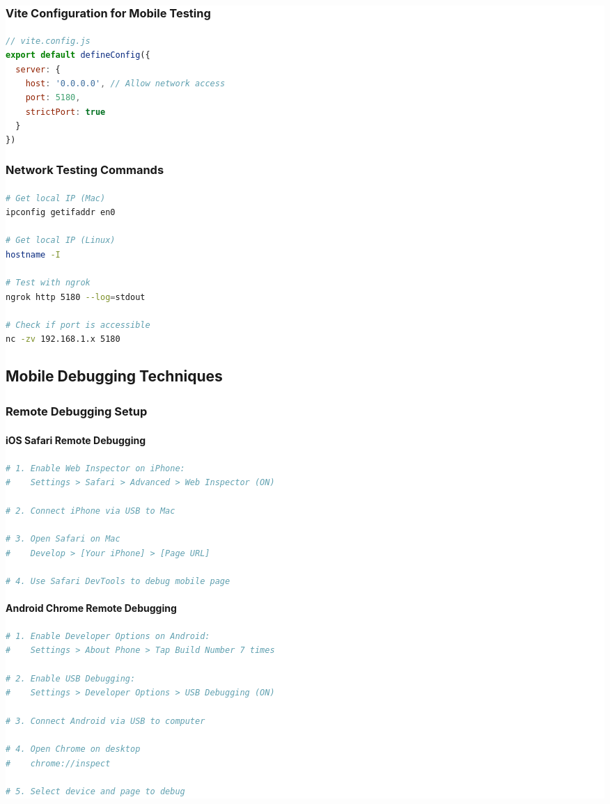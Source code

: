 ### Vite Configuration for Mobile Testing
```javascript
// vite.config.js
export default defineConfig({
  server: {
    host: '0.0.0.0', // Allow network access
    port: 5180,
    strictPort: true
  }
})
```

### Network Testing Commands
```bash
# Get local IP (Mac)
ipconfig getifaddr en0

# Get local IP (Linux)
hostname -I

# Test with ngrok
ngrok http 5180 --log=stdout

# Check if port is accessible
nc -zv 192.168.1.x 5180
```

## Mobile Debugging Techniques

### Remote Debugging Setup

#### iOS Safari Remote Debugging
```bash
# 1. Enable Web Inspector on iPhone:
#    Settings > Safari > Advanced > Web Inspector (ON)

# 2. Connect iPhone via USB to Mac

# 3. Open Safari on Mac
#    Develop > [Your iPhone] > [Page URL]

# 4. Use Safari DevTools to debug mobile page
```

#### Android Chrome Remote Debugging
```bash
# 1. Enable Developer Options on Android:
#    Settings > About Phone > Tap Build Number 7 times

# 2. Enable USB Debugging:
#    Settings > Developer Options > USB Debugging (ON)

# 3. Connect Android via USB to computer

# 4. Open Chrome on desktop
#    chrome://inspect

# 5. Select device and page to debug
```

